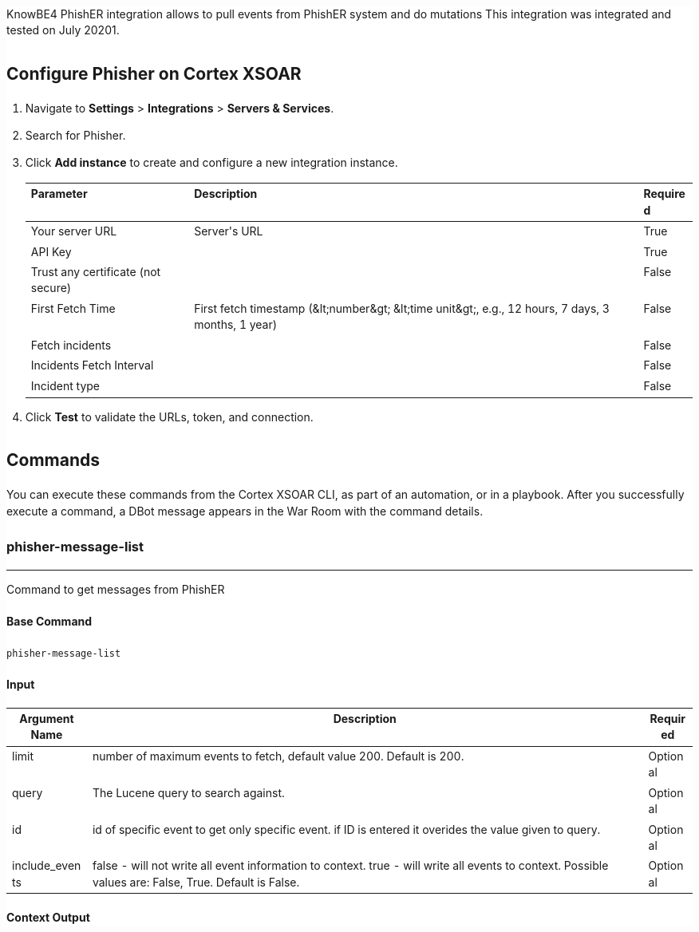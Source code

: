 KnowBE4 PhishER integration allows to pull events from PhishER system and do mutations
This integration was integrated and tested on July 20201.

## Configure Phisher on Cortex XSOAR

1. Navigate to **Settings** > **Integrations** > **Servers & Services**.
2. Search for Phisher.
3. Click **Add instance** to create and configure a new integration instance.

    | **Parameter** | **Description** | **Required** |
    | --- | --- | --- |
    | Your server URL | Server's URL | True |
    | API Key |  | True |
    | Trust any certificate (not secure) |  | False |
    | First Fetch Time | First fetch timestamp \(&amp;lt;number&amp;gt; &amp;lt;time unit&amp;gt;, e.g., 12 hours, 7 days, 3 months, 1 year\) | False |
    | Fetch incidents |  | False |
    | Incidents Fetch Interval |  | False |
    | Incident type |  | False |

4. Click **Test** to validate the URLs, token, and connection.
## Commands
You can execute these commands from the Cortex XSOAR CLI, as part of an automation, or in a playbook.
After you successfully execute a command, a DBot message appears in the War Room with the command details.
### phisher-message-list
***
Command to get messages from PhishER


#### Base Command

`phisher-message-list`
#### Input

| **Argument Name** | **Description** | **Required** |
| --- | --- | --- |
| limit | number of maximum events to fetch, default value 200. Default is 200. | Optional | 
| query | The Lucene query to search against. | Optional | 
| id | id of specific event to get only specific event. if ID is entered it overides the value given to query. | Optional | 
| include_events | false - will not write all event information to context. true - will write all events to context. Possible values are: False, True. Default is False. | Optional | 


#### Context Output
